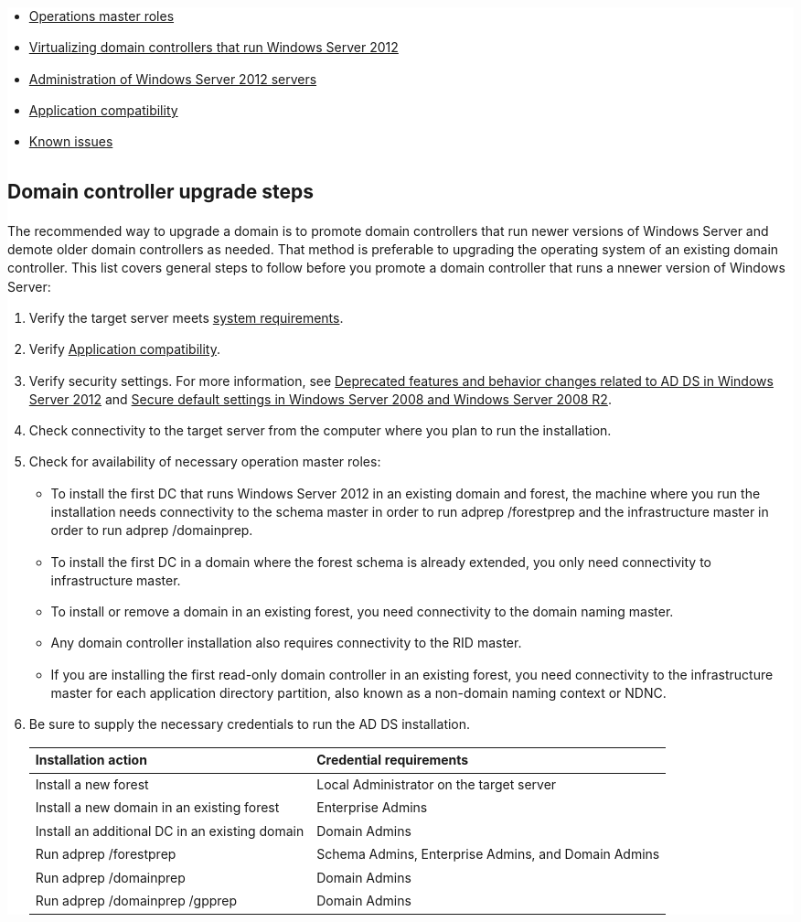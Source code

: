 -   [Operations master roles](../../ad-ds/deploy/Upgrade-Domain-Controllers-to-Windows-Server-2012-R2-and-Windows-Server-2012.md#BKMK_OpsMasters)  
  
-   [Virtualizing domain controllers that run Windows Server 2012](../../ad-ds/deploy/Upgrade-Domain-Controllers-to-Windows-Server-2012-R2-and-Windows-Server-2012.md#BKMK_Virtual)  
  
-   [Administration of Windows Server 2012 servers](../../ad-ds/deploy/Upgrade-Domain-Controllers-to-Windows-Server-2012-R2-and-Windows-Server-2012.md#BKMK_Admin)  
  
-   [Application compatibility](../../ad-ds/deploy/Upgrade-Domain-Controllers-to-Windows-Server-2012-R2-and-Windows-Server-2012.md#BKMK_AppCompat)  
  
-   [Known issues](../../ad-ds/deploy/Upgrade-Domain-Controllers-to-Windows-Server-2012-R2-and-Windows-Server-2012.md#BKMK_KnownIssues)  
  
## <a name="BKMK_UpgradeWorkflow"></a>Domain controller upgrade steps  
The recommended way to upgrade a domain is to promote domain controllers that run newer versions of Windows Server and demote older domain controllers as needed. That method is preferable to upgrading the operating system of an existing domain controller. This list covers general steps to follow before you promote a domain controller that runs a nnewer version of Windows Server:  
  
1.  Verify the target server meets [system requirements](http://technet.microsoft.com/library/dn303418.aspx).  
  
2.  Verify [Application compatibility](../../ad-ds/deploy/Upgrade-Domain-Controllers-to-Windows-Server-2012-R2-and-Windows-Server-2012.md#BKMK_AppCompat).  
  
3.  Verify security settings. For more information, see [Deprecated features and behavior changes related to AD DS in Windows Server 2012](../../ad-ds/deploy/Upgrade-Domain-Controllers-to-Windows-Server-2012-R2-and-Windows-Server-2012.md#BKMK_DeprecatedFeatures) and [Secure default settings in Windows Server 2008 and Windows Server 2008 R2](http://technet.microsoft.com/library/upgrade-domain-controllers-to-windows-server-2008-r2(WS.10).aspx#BKMK_SecureDefault).  
  
4.  Check connectivity to the target server from the computer where you plan to run the installation.  
  
5.  Check for availability of necessary operation master roles:  
  
    -   To install the first DC that runs  Windows Server 2012  in an existing domain and forest, the machine where you run the installation needs connectivity to the schema master in order to run adprep /forestprep and the infrastructure master in order to run adprep /domainprep.  
  
    -   To install the first DC in a domain where the forest schema is already extended, you only need connectivity to infrastructure master.  
  
    -   To install or remove a domain in an existing forest, you need connectivity to the domain naming master.  
  
    -   Any domain controller installation also requires connectivity to the RID master.  
  
    -   If you are installing the first read-only domain controller in an existing forest, you need connectivity to the infrastructure master for each application directory partition, also known as a non-domain naming context or NDNC.  
  
6.  Be sure to supply the necessary credentials to run the AD DS installation.  
  
    |Installation action|Credential requirements|  
    |-----------------------|---------------------------|  
    |Install a new forest|Local Administrator on the target server|  
    |Install a new domain in an existing forest|Enterprise Admins|  
    |Install an additional DC in an existing domain|Domain Admins|  
    |Run adprep /forestprep|Schema Admins, Enterprise Admins, and Domain Admins|  
    |Run adprep /domainprep|Domain Admins|  
    |Run adprep /domainprep /gpprep|Domain Admins|  